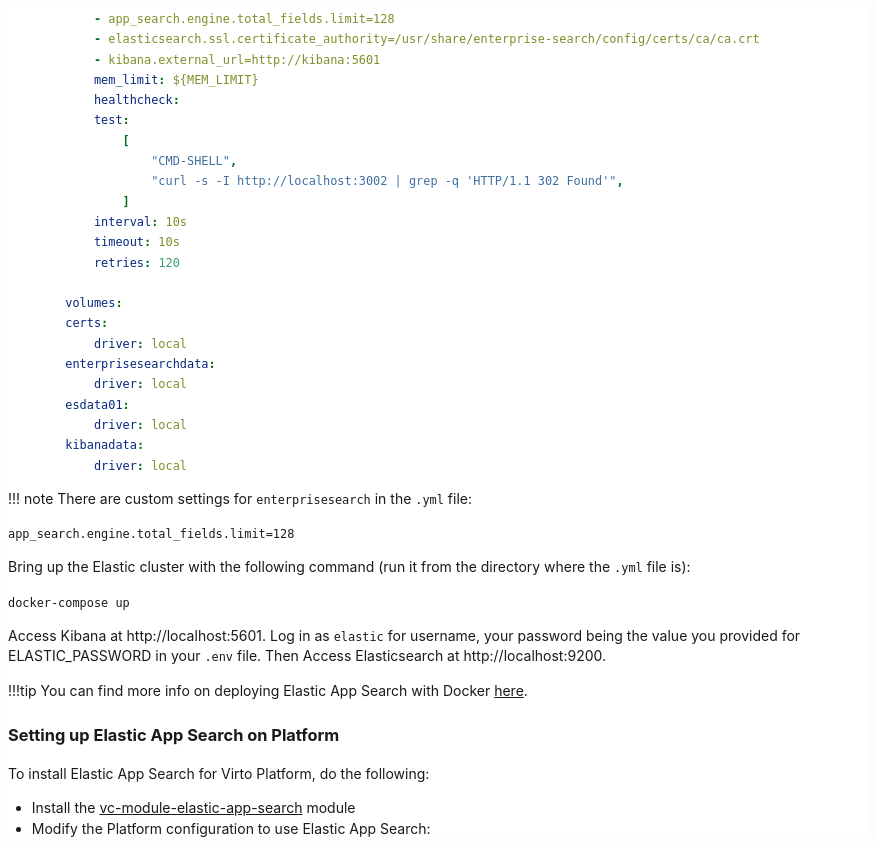 ``` yaml
            - app_search.engine.total_fields.limit=128
            - elasticsearch.ssl.certificate_authority=/usr/share/enterprise-search/config/certs/ca/ca.crt
            - kibana.external_url=http://kibana:5601
            mem_limit: ${MEM_LIMIT}
            healthcheck:
            test:
                [
                    "CMD-SHELL",
                    "curl -s -I http://localhost:3002 | grep -q 'HTTP/1.1 302 Found'",
                ]
            interval: 10s
            timeout: 10s
            retries: 120

        volumes:
        certs:
            driver: local
        enterprisesearchdata:
            driver: local
        esdata01:
            driver: local
        kibanadata:
            driver: local
```

!!! note
	There are custom settings for `enterprisesearch` in the `.yml` file:
	 
  ```     
  app_search.engine.total_fields.limit=128
  ```
  
Bring up the Elastic cluster with the following command (run it from the directory where the `.yml` file is):
  
```
docker-compose up
``` 
    
Access Kibana at http://localhost:5601. Log in as `elastic` for username, your password being the value you provided for ELASTIC_PASSWORD in your `.env` file. Then Access Elasticsearch at http://localhost:9200.

!!!tip 
	You can find more info on deploying Elastic App Search with Docker [here](https://www.elastic.co/guide/en/enterprise-search/8.3/docker.html).

### Setting up Elastic App Search on Platform
To install Elastic App Search for Virto Platform, do the following:

+ Install the [vc-module-elastic-app-search](https://github.com/VirtoCommerce/vc-module-elastic-app-search) module
+ Modify the Platform configuration to use Elastic App Search:
